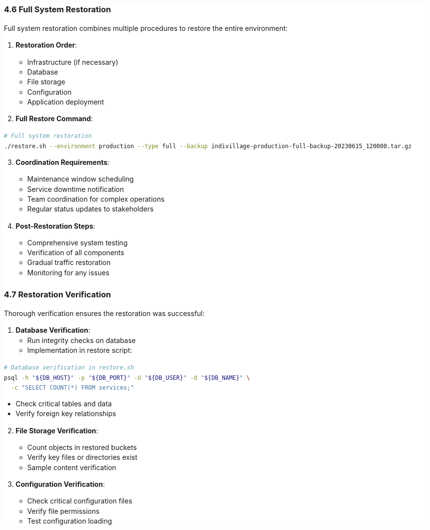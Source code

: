 ### 4.6 Full System Restoration

Full system restoration combines multiple procedures to restore the entire environment:

1. **Restoration Order**:
   - Infrastructure (if necessary)
   - Database
   - File storage
   - Configuration
   - Application deployment

2. **Full Restore Command**:

```bash
# Full system restoration
./restore.sh --environment production --type full --backup indivillage-production-full-backup-20230615_120000.tar.gz
```

3. **Coordination Requirements**:
   - Maintenance window scheduling
   - Service downtime notification
   - Team coordination for complex operations
   - Regular status updates to stakeholders

4. **Post-Restoration Steps**:
   - Comprehensive system testing
   - Verification of all components
   - Gradual traffic restoration
   - Monitoring for any issues

### 4.7 Restoration Verification

Thorough verification ensures the restoration was successful:

1. **Database Verification**:
   - Run integrity checks on database
   - Implementation in restore script:

```bash
# Database verification in restore.sh
psql -h "${DB_HOST}" -p "${DB_PORT}" -U "${DB_USER}" -d "${DB_NAME}" \
  -c "SELECT COUNT(*) FROM services;"
```

   - Check critical tables and data
   - Verify foreign key relationships

2. **File Storage Verification**:
   - Count objects in restored buckets
   - Verify key files or directories exist
   - Sample content verification

3. **Configuration Verification**:
   - Check critical configuration files
   - Verify file permissions
   - Test configuration loading
